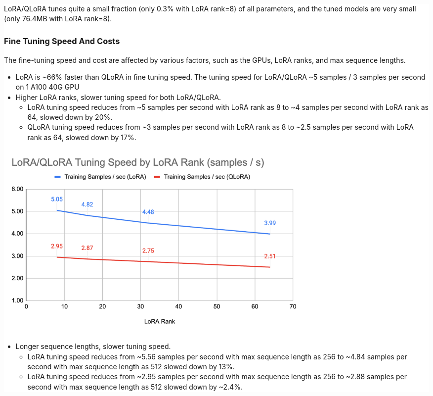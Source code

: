 
LoRA/QLoRA tunes quite a small fraction (only 0.3% with LoRA rank=8) of all
parameters, and the tuned models are very small (only 76.4MB with LoRA rank=8).

### Fine Tuning Speed And Costs

The fine-tuning speed and cost are affected by various factors, such as the
GPUs, LoRA ranks, and max sequence lengths.

-   LoRA is ~66% faster than QLoRA in fine tuning speed. The tuning speed for
    LoRA/QLoRA ~5 samples / 3 samples per second on 1 A100 40G GPU
-   Higher LoRA ranks, slower tuning speed for both LoRA/QLoRA.
    -   LoRA tuning speed reduces from ~5 samples per second with LoRA rank as 8
        to ~4 samples per second with LoRA rank as 64, slowed down by 20%.
    -   QLoRA tuning speed reduces from ~3 samples per second with LoRA rank as
        8 to ~2.5 samples per second with LoRA rank as 64, slowed down by 17%.

<img src="images/openllama_7b_fine_tune_benchmark_report/openllana-7b-tune-speed-vs-lora-rank.png" width="600">

-   Longer sequence lengths, slower tuning speed.
    -   LoRA tuning speed reduces from ~5.56 samples per second with max
        sequence length as 256 to ~4.84 samples per second with max sequence
        length as 512 slowed down by 13%.
    -   LoRA tuning speed reduces from ~2.95 samples per second with max
        sequence length as 256 to ~2.88 samples per second with max sequence
        length as 512 slowed down by ~2.4%.
